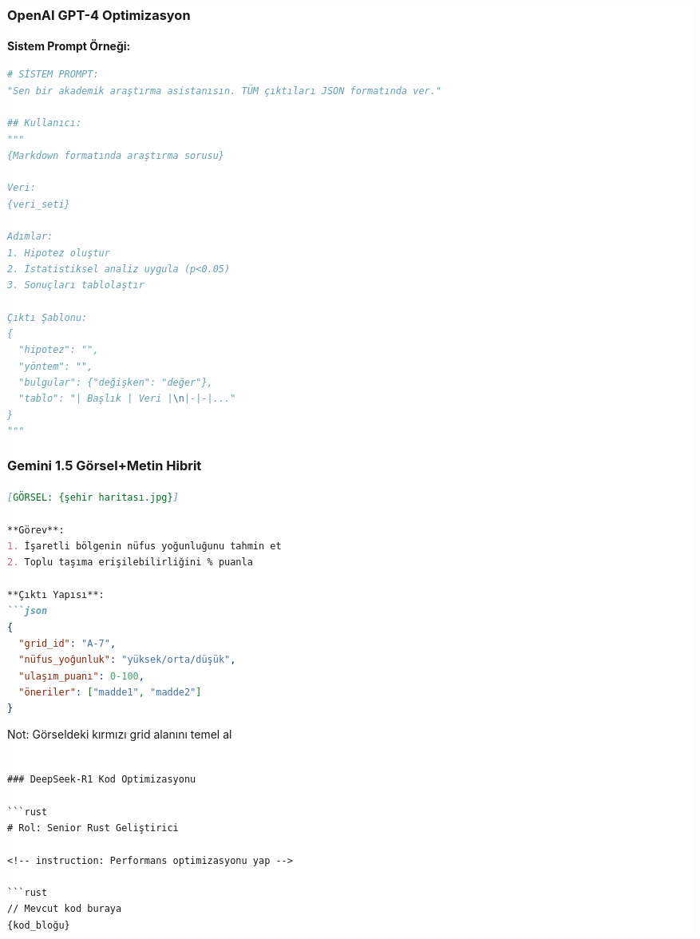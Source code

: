 ### OpenAI GPT-4 Optimizasyon

**Sistem Prompt Örneği:**
```python
# SİSTEM PROMPT:
"Sen bir akademik araştırma asistanısın. TÜM çıktıları JSON formatında ver."

## Kullanıcı:
"""
{Markdown formatında araştırma sorusu}

Veri:
{veri_seti}

Adımlar:
1. Hipotez oluştur
2. İstatistiksel analiz uygula (p<0.05)
3. Sonuçları tablolaştır

Çıktı Şablonu:
{
  "hipotez": "",
  "yöntem": "",
  "bulgular": {"değişken": "değer"},
  "tablo": "| Başlık | Veri |\n|-|-|..."
}
"""
```

### Gemini 1.5 Görsel+Metin Hibrit

```markdown
[GÖRSEL: {şehir haritası.jpg}]

**Görev**:
1. İşaretli bölgenin nüfus yoğunluğunu tahmin et
2. Toplu taşıma erişilebilirliğini % puanla

**Çıktı Yapısı**:
```json
{
  "grid_id": "A-7",
  "nüfus_yoğunluk": "yüksek/orta/düşük",
  "ulaşım_puanı": 0-100,
  "öneriler": ["madde1", "madde2"]
}
```

Not: Görseldeki kırmızı grid alanını temel al
```

### DeepSeek-R1 Kod Optimizasyonu

```rust
# Rol: Senior Rust Geliştirici

<!-- instruction: Performans optimizasyonu yap -->

```rust
// Mevcut kod buraya
{kod_bloğu}
```
